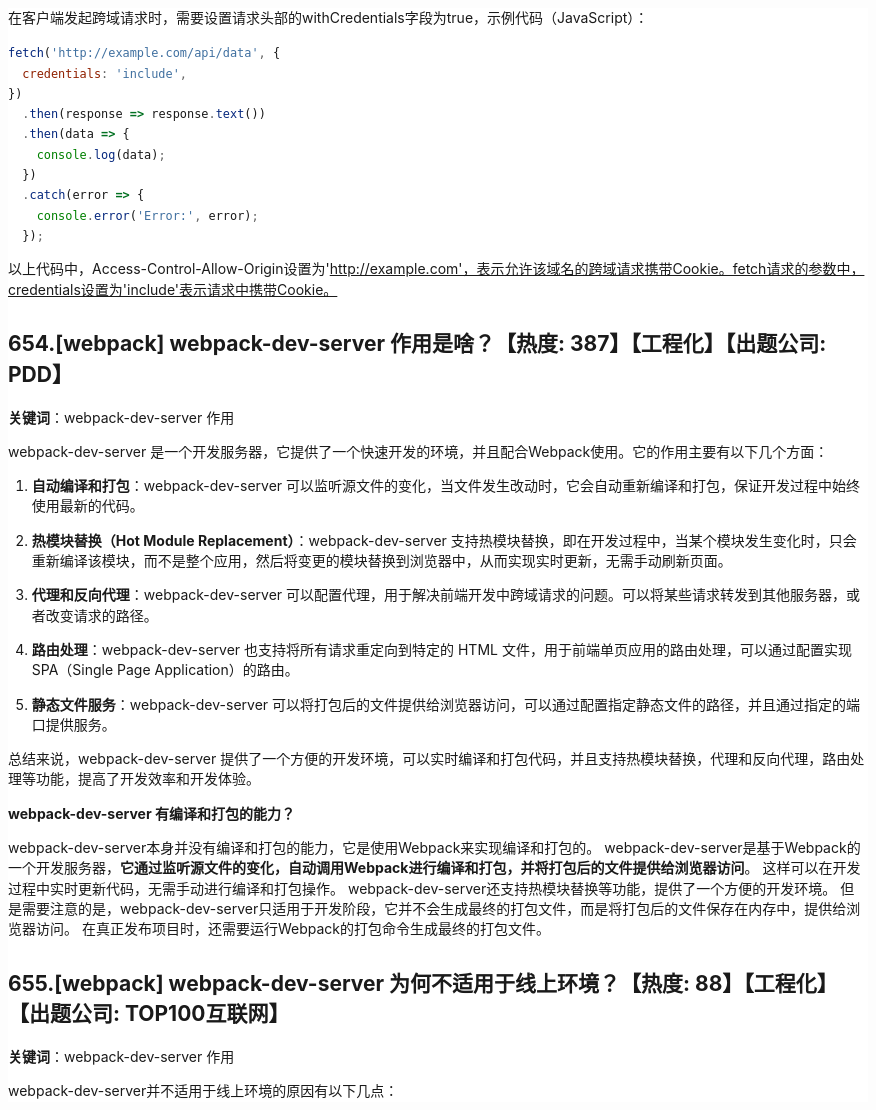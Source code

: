 在客户端发起跨域请求时，需要设置请求头部的withCredentials字段为true，示例代码（JavaScript）：
```javascript
fetch('http://example.com/api/data', {
  credentials: 'include',
})
  .then(response => response.text())
  .then(data => {
    console.log(data);
  })
  .catch(error => {
    console.error('Error:', error);
  });
```

以上代码中，Access-Control-Allow-Origin设置为'http://example.com'，表示允许该域名的跨域请求携带Cookie。fetch请求的参数中，credentials设置为'include'表示请求中携带Cookie。

           

## 654.[webpack] webpack-dev-server 作用是啥？【热度: 387】【工程化】【出题公司: PDD】
      
**关键词**：webpack-dev-server 作用

webpack-dev-server 是一个开发服务器，它提供了一个快速开发的环境，并且配合Webpack使用。它的作用主要有以下几个方面：

1. **自动编译和打包**：webpack-dev-server 可以监听源文件的变化，当文件发生改动时，它会自动重新编译和打包，保证开发过程中始终使用最新的代码。

2. **热模块替换（Hot Module Replacement）**：webpack-dev-server 支持热模块替换，即在开发过程中，当某个模块发生变化时，只会重新编译该模块，而不是整个应用，然后将变更的模块替换到浏览器中，从而实现实时更新，无需手动刷新页面。

3. **代理和反向代理**：webpack-dev-server 可以配置代理，用于解决前端开发中跨域请求的问题。可以将某些请求转发到其他服务器，或者改变请求的路径。

4. **路由处理**：webpack-dev-server 也支持将所有请求重定向到特定的 HTML 文件，用于前端单页应用的路由处理，可以通过配置实现 SPA（Single Page Application）的路由。

5. **静态文件服务**：webpack-dev-server 可以将打包后的文件提供给浏览器访问，可以通过配置指定静态文件的路径，并且通过指定的端口提供服务。

总结来说，webpack-dev-server 提供了一个方便的开发环境，可以实时编译和打包代码，并且支持热模块替换，代理和反向代理，路由处理等功能，提高了开发效率和开发体验。

**webpack-dev-server 有编译和打包的能力？**

webpack-dev-server本身并没有编译和打包的能力，它是使用Webpack来实现编译和打包的。
webpack-dev-server是基于Webpack的一个开发服务器，**它通过监听源文件的变化，自动调用Webpack进行编译和打包，并将打包后的文件提供给浏览器访问**。
这样可以在开发过程中实时更新代码，无需手动进行编译和打包操作。
webpack-dev-server还支持热模块替换等功能，提供了一个方便的开发环境。
但是需要注意的是，webpack-dev-server只适用于开发阶段，它并不会生成最终的打包文件，而是将打包后的文件保存在内存中，提供给浏览器访问。
在真正发布项目时，还需要运行Webpack的打包命令生成最终的打包文件。

           

## 655.[webpack] webpack-dev-server 为何不适用于线上环境？【热度: 88】【工程化】【出题公司: TOP100互联网】
      
**关键词**：webpack-dev-server 作用

webpack-dev-server并不适用于线上环境的原因有以下几点：
